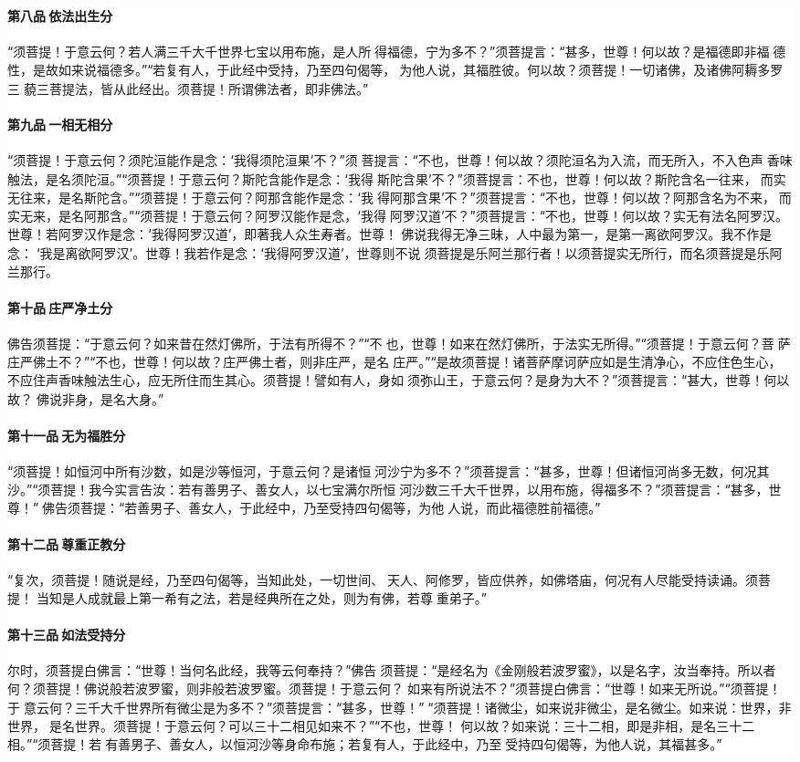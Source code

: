 #### 第八品 依法出生分
“须菩提！于意云何？若人满三千大千世界七宝以用布施，是人所
得福德，宁为多不？”须菩提言：“甚多，世尊！何以故？是福德即非福
德性，是故如来说福德多。”“若复有人，于此经中受持，乃至四句偈等，
为他人说，其福胜彼。何以故？须菩提！一切诸佛，及诸佛阿耨多罗三
藐三菩提法，皆从此经出。须菩提！所谓佛法者，即非佛法。”

#### 第九品 一相无相分
“须菩提！于意云何？须陀洹能作是念：‘我得须陀洹果’不？”须
菩提言：“不也，世尊！何以故？须陀洹名为入流，而无所入，不入色声
香味触法，是名须陀洹。”“须菩提！于意云何？斯陀含能作是念：‘我得
斯陀含果’不？”须菩提言：不也，世尊！何以故？斯陀含名一往来，
而实无往来，是名斯陀含。”“须菩提！于意云何？阿那含能作是念：‘我
得阿那含果’不？”须菩提言：“不也，世尊！何以故？阿那含名为不来，
而实无来，是名阿那含。”“须菩提！于意云何？阿罗汉能作是念，‘我得
阿罗汉道’不？”须菩提言：“不也，世尊！何以故？实无有法名阿罗汉。
世尊！若阿罗汉作是念：‘我得阿罗汉道’，即著我人众生寿者。世尊！
佛说我得无净三昧，人中最为第一，是第一离欲阿罗汉。我不作是念：
‘我是离欲阿罗汉’。世尊！我若作是念：‘我得阿罗汉道’，世尊则不说
须菩提是乐阿兰那行者！以须菩提实无所行，而名须菩提是乐阿兰那行。

#### 第十品 庄严净土分
佛告须菩提：“于意云何？如来昔在然灯佛所，于法有所得不？”“不
也，世尊！如来在然灯佛所，于法实无所得。”“须菩提！于意云何？菩
萨庄严佛土不？”“不也，世尊！何以故？庄严佛土者，则非庄严，是名
庄严。”“是故须菩提！诸菩萨摩诃萨应如是生清净心，不应住色生心，
不应住声香味触法生心，应无所住而生其心。须菩提！譬如有人，身如
须弥山王，于意云何？是身为大不？”须菩提言：“甚大，世尊！何以故？
佛说非身，是名大身。”

#### 第十一品 无为福胜分
“须菩提！如恒河中所有沙数，如是沙等恒河，于意云何？是诸恒
河沙宁为多不？”须菩提言：“甚多，世尊！但诸恒河尚多无数，何况其
沙。”“须菩提！我今实言告汝：若有善男子、善女人，以七宝满尔所恒
河沙数三千大千世界，以用布施，得福多不？”须菩提言：“甚多，世尊！”
佛告须菩提：“若善男子、善女人，于此经中，乃至受持四句偈等，为他
人说，而此福德胜前福德。”

#### 第十二品 尊重正教分
“复次，须菩提！随说是经，乃至四句偈等，当知此处，一切世间、
天人、阿修罗，皆应供养，如佛塔庙，何况有人尽能受持读诵。须菩提！
当知是人成就最上第一希有之法，若是经典所在之处，则为有佛，若尊
重弟子。”

#### 第十三品 如法受持分
尔时，须菩提白佛言：“世尊！当何名此经，我等云何奉持？”佛告
须菩提：“是经名为《金刚般若波罗蜜》，以是名字，汝当奉持。所以者
何？须菩提！佛说般若波罗蜜，则非般若波罗蜜。须菩提！于意云何？
如来有所说法不？”须菩提白佛言：“世尊！如来无所说。”“须菩提！于
意云何？三千大千世界所有微尘是为多不？”须菩提言：“甚多，世尊！”
“须菩提！诸微尘，如来说非微尘，是名微尘。如来说：世界，非世界，
是名世界。须菩提！于意云何？可以三十二相见如来不？”“不也，世尊！
何以故？如来说：三十二相，即是非相，是名三十二相。”“须菩提！若
有善男子、善女人，以恒河沙等身命布施；若复有人，于此经中，乃至
受持四句偈等，为他人说，其福甚多。”
